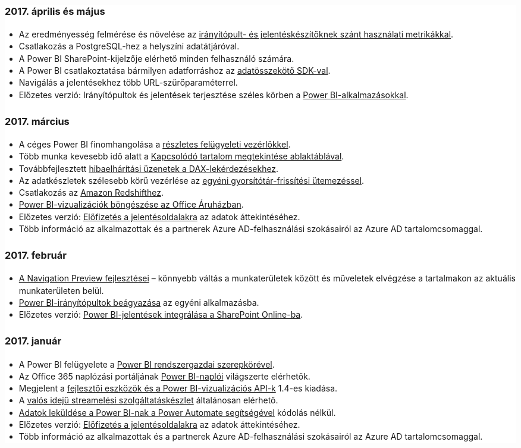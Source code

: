 ### <a name="april-and-may-2017"></a>2017. április és május
* Az eredményesség felmérése és növelése az [irányítópult- és jelentéskészítőknek szánt használati metrikákkal](service-usage-metrics.md).
* Csatlakozás a PostgreSQL-hez a helyszíni adatátjáróval.
* A Power BI SharePoint-kijelzője elérhető minden felhasználó számára.
* A Power BI csatlakoztatása bármilyen adatforráshoz az [adatösszekötő SDK-val](https://powerbi.microsoft.com/blog/data-connectors-developer-preview/).
* Navigálás a jelentésekhez több URL-szűrőparaméterrel.
* Előzetes verzió: Irányítópultok és jelentések terjesztése széles körben a [Power BI-alkalmazásokkal](https://powerbi.microsoft.com/blog/distribute-to-large-audiences-with-power-bi-apps/).

### <a name="march-2017"></a>2017. március
* A céges Power BI finomhangolása a [részletes felügyeleti vezérlőkkel](https://powerbi.microsoft.com/blog/announcing-granular-tenant-settings-in-power-bi/).
* Több munka kevesebb idő alatt a [Kapcsolódó tartalom megtekintése ablaktáblával](https://powerbi.microsoft.com/blog/announcing-the-view-related-content-pane-navigation-made-even-easier/preview/).
* Továbbfejlesztett [hibaelhárítási üzenetek a DAX-lekérdezésekhez](https://powerbi.microsoft.com/blog/power-bi-service-march-feature-summary/#DAXtroubleshooting).
* Az adatkészletek szélesebb körű vezérlése az [egyéni gyorsítótár-frissítési ütemezéssel](https://powerbi.microsoft.com/blog/announcing-custom-cache-refresh-schedules-in-the-power-bi-service/).
* Csatlakozás az [Amazon Redshifthez](https://powerbi.microsoft.com/blog/announcing-support-for-amazon-redshift-reports-in-the-power-bi-service/).
* [Power BI-vizualizációk böngészése az Office Áruházban](https://powerbi.microsoft.com/blog/custom-visuals-now-available-in-the-office-store/).
* Előzetes verzió: [Előfizetés a jelentésoldalakra](https://powerbi.microsoft.com/blog/introducing-email-subscriptions-in-power-bi-stay-informed-when-it-matters/) az adatok áttekintéséhez.
* Több információ az alkalmazottak és a partnerek Azure AD-felhasználási szokásairól az Azure AD tartalomcsomaggal.

### <a name="february-2017"></a>2017. február
* [A Navigation Preview fejlesztései](https://powerbi.microsoft.com/blog/power-bi-service-february-feature-summary/) – könnyebb váltás a munkaterületek között és műveletek elvégzése a tartalmakon az aktuális munkaterületen belül. 
* [Power BI-irányítópultok beágyazása](https://powerbi.microsoft.com/blog/embed-dashboard/) az egyéni alkalmazásba.
* Előzetes verzió: [Power BI-jelentések integrálása a SharePoint Online-ba](https://powerbi.microsoft.com/blog/integrate-power-bi-reports-in-sharepoint-online/). 

### <a name="january-2017"></a>2017. január
* A Power BI felügyelete a [Power BI rendszergazdai szerepkörével](https://powerbi.microsoft.com/blog/power-bi-service-january-feature-summary/#pbiadminrole).
* Az Office 365 naplózási portáljának [Power BI-naplói](https://powerbi.microsoft.com/blog/power-bi-service-january-feature-summary/#auditlogs) világszerte elérhetők.
* Megjelent a [fejlesztői eszközök és a Power BI-vizualizációs API-k](https://powerbi.microsoft.com/blog/new-apis-available-for-custom-visuals-developers/) 1.4-es kiadása.
* A [valós idejű streamelési szolgáltatáskészlet](https://powerbi.microsoft.com/blog/announcing-general-availability-of-power-bi-real-time-streaming-datasets/) általánosan elérhető.
* [Adatok leküldése a Power BI-nak a Power Automate segítségével](https://powerbi.microsoft.com/blog/push-rows-to-a-power-bi-streaming-dataset-without-writing-any-code-using-microsoft-flow/) kódolás nélkül.
* Előzetes verzió: [Előfizetés a jelentésoldalakra](https://powerbi.microsoft.com/blog/introducing-email-subscriptions-in-power-bi-stay-informed-when-it-matters/) az adatok áttekintéséhez.
* Több információ az alkalmazottak és a partnerek Azure AD-felhasználási szokásairól az Azure AD tartalomcsomaggal.
